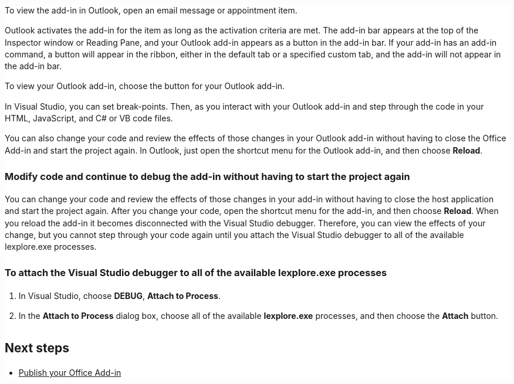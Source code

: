
To view the add-in in Outlook, open an email message or appointment item.

Outlook activates the add-in for the item as long as the activation criteria are met. The add-in bar appears at the top of the Inspector window or Reading Pane, and your Outlook add-in appears as a button in the add-in bar. If your add-in has an add-in command, a button will appear in the ribbon, either in the default tab or a specified custom tab, and the add-in will not appear in the add-in bar.

To view your Outlook add-in, choose the button for your Outlook add-in.

In Visual Studio, you can set break-points. Then, as you interact with your Outlook add-in and step through the code in your HTML, JavaScript, and C# or VB code files. 

You can also change your code and review the effects of those changes in your Outlook add-in without having to close the Office Add-in and start the project again. In Outlook, just open the shortcut menu for the Outlook add-in, and then choose  **Reload**.


### Modify code and continue to debug the add-in without having to start the project again


You can change your code and review the effects of those changes in your add-in without having to close the host application and start the project again. After you change your code, open the shortcut menu for the add-in, and then choose  **Reload**. When you reload the add-in it becomes disconnected with the Visual Studio debugger. Therefore, you can view the effects of your change, but you cannot step through your code again until you attach the Visual Studio debugger to all of the available Iexplore.exe processes.


### To attach the Visual Studio debugger to all of the available Iexplore.exe processes


1. In Visual Studio, choose  **DEBUG**,  **Attach to Process**.
    
2. In the  **Attach to Process** dialog box, choose all of the available **Iexplore.exe** processes, and then choose the **Attach** button.
    

## Next steps

- [Publish your Office Add-in](../publish/publish.md)
    
